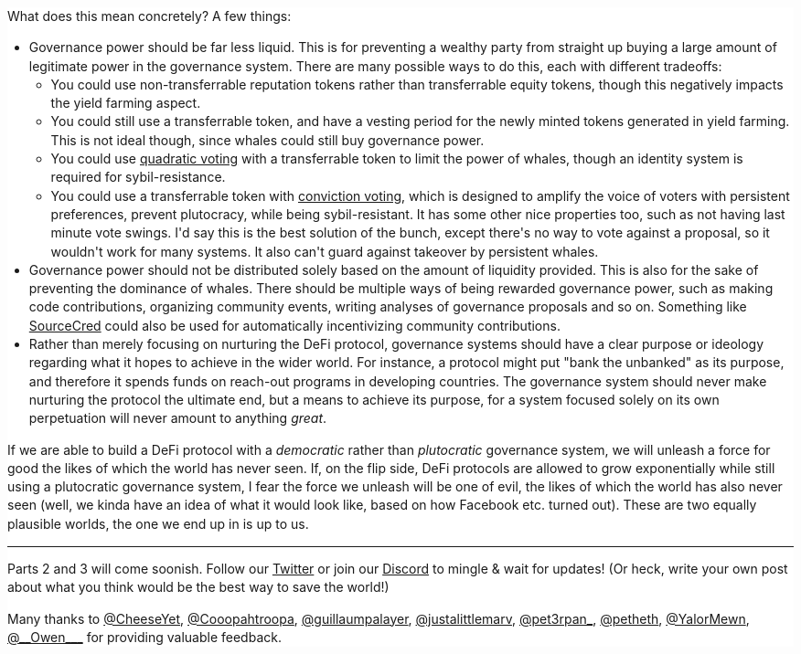 What does this mean concretely? A few things:

* Governance power should be far less liquid. This is for preventing a wealthy party from straight up buying a large amount of legitimate power in the governance system. There are many possible ways to do this, each with different tradeoffs:
  * You could use non-transferrable reputation tokens rather than transferrable equity tokens, though this negatively impacts the yield farming aspect.
  * You could still use a transferrable token, and have a vesting period for the newly minted tokens generated in yield farming. This is not ideal though, since whales could still buy governance power.
  * You could use [quadratic voting](https://en.wikipedia.org/wiki/Quadratic_voting) with a transferrable token to limit the power of whales, though an identity system is required for sybil-resistance.
  * You could use a transferrable token with [conviction voting](https://medium.com/giveth/conviction-voting-a-novel-continuous-decision-making-alternative-to-governance-aa746cfb9475), which is designed to amplify the voice of voters with persistent preferences, prevent plutocracy, while being sybil-resistant. It has some other nice properties too, such as not having last minute vote swings. I'd say this is the best solution of the bunch, except there's no way to vote against a proposal, so it wouldn't work for many systems. It also can't guard against takeover by persistent whales.
* Governance power should not be distributed solely based on the amount of liquidity provided. This is also for the sake of preventing the dominance of whales. There should be multiple ways of being rewarded governance power, such as making code contributions, organizing community events, writing analyses of governance proposals and so on. Something like [SourceCred](https://sourcecred.io/) could also be used for automatically incentivizing community contributions.
* Rather than merely focusing on nurturing the DeFi protocol, governance systems should have a clear purpose or ideology regarding what it hopes to achieve in the wider world. For instance, a protocol might put "bank the unbanked" as its purpose, and therefore it spends funds on reach-out programs in developing countries. The governance system should never make nurturing the protocol the ultimate end, but a means to achieve its purpose, for a system focused solely on its own perpetuation will never amount to anything _great_.

If we are  able to build a DeFi protocol with a _democratic_ rather than _plutocratic_ governance system, we will unleash a force for good the likes of which the world has never seen. If, on the flip side, DeFi protocols are allowed to grow exponentially while still using a plutocratic governance system, I fear the force we unleash will be one of evil, the likes of which the world has also never seen (well, we kinda have an idea of what it would look like, based on how Facebook etc. turned out). These are two equally plausible worlds, the one we end up in is up to us.

---

Parts 2 and 3 will come soonish. Follow our [Twitter](https://twitter.com/WhalerDAO) or join our [Discord](https://discord.gg/CHxxasF) to mingle & wait for updates! (Or heck, write your own post about what you think would be the best way to save the world!)

Many thanks to [@CheeseYet](https://twitter.com/CheeseYet), [@Cooopahtroopa](https://twitter.com/Cooopahtroopa), [@guillaumpalayer](https://twitter.com/guillaumpalayer), [@justalittlemarv](https://twitter.com/justalittlemarv), [@pet3rpan_](https://twitter.com/pet3rpan_), [@petheth](https://twitter.com/petheth), [@YalorMewn](https://twitter.com/YalorMewn), [@\_\_Owen\_\_\_](https://twitter.com/__Owen___) for providing valuable feedback.

